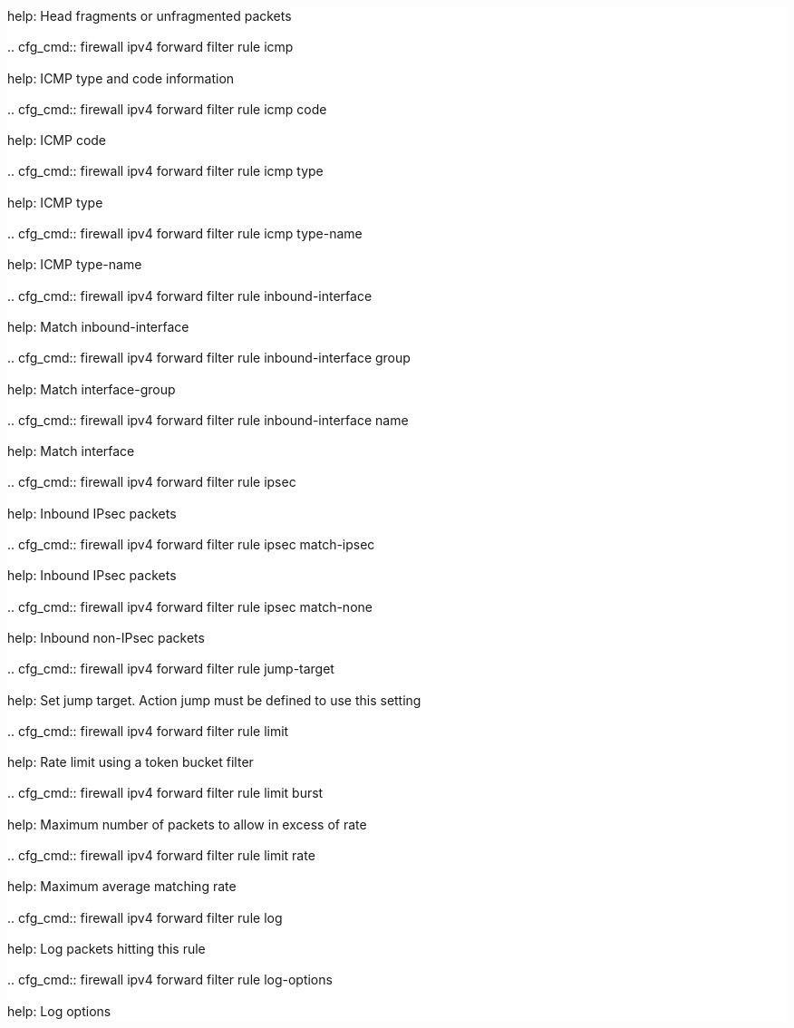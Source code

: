 help: Head fragments or unfragmented packets

.. cfg_cmd:: firewall ipv4 forward filter rule <tag> icmp

help: ICMP type and code information

.. cfg_cmd:: firewall ipv4 forward filter rule <tag> icmp code

help: ICMP code

.. cfg_cmd:: firewall ipv4 forward filter rule <tag> icmp type

help: ICMP type

.. cfg_cmd:: firewall ipv4 forward filter rule <tag> icmp type-name

help: ICMP type-name

.. cfg_cmd:: firewall ipv4 forward filter rule <tag> inbound-interface

help: Match inbound-interface

.. cfg_cmd:: firewall ipv4 forward filter rule <tag> inbound-interface group

help: Match interface-group

.. cfg_cmd:: firewall ipv4 forward filter rule <tag> inbound-interface name

help: Match interface

.. cfg_cmd:: firewall ipv4 forward filter rule <tag> ipsec

help: Inbound IPsec packets

.. cfg_cmd:: firewall ipv4 forward filter rule <tag> ipsec match-ipsec

help: Inbound IPsec packets

.. cfg_cmd:: firewall ipv4 forward filter rule <tag> ipsec match-none

help: Inbound non-IPsec packets

.. cfg_cmd:: firewall ipv4 forward filter rule <tag> jump-target

help: Set jump target. Action jump must be defined to use this setting

.. cfg_cmd:: firewall ipv4 forward filter rule <tag> limit

help: Rate limit using a token bucket filter

.. cfg_cmd:: firewall ipv4 forward filter rule <tag> limit burst

help: Maximum number of packets to allow in excess of rate

.. cfg_cmd:: firewall ipv4 forward filter rule <tag> limit rate

help: Maximum average matching rate

.. cfg_cmd:: firewall ipv4 forward filter rule <tag> log

help: Log packets hitting this rule

.. cfg_cmd:: firewall ipv4 forward filter rule <tag> log-options

help: Log options
